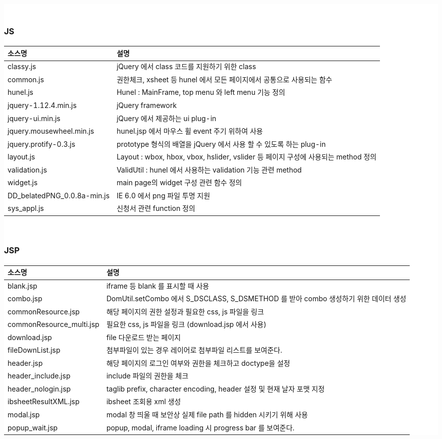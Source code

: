 
<br>

### JS
| 소스명     | 설명   |
| :---------- |:------------- |
|classy.js| 	jQuery 에서 class 코드를 지원하기 위한 class |
|common.js| 	권한체크, xsheet 등 hunel 에서 모든 페이지에서 공통으로 사용되는 함수|
|hunel.js| 	Hunel : MainFrame, top menu 와 left menu 기능 정의|
|jquery-1.12.4.min.js| 	jQuery framework |
|jquery-ui.min.js| 	jQuery 에서 제공하는 ui plug-in |
|jquery.mousewheel.min.js| 	hunel.jsp 에서 마우스 휠 event 주기 위하여 사용|
|jquery.protify-0.3.js| 	prototype 형식의 배열을 jQuery 에서 사용 할 수 있도록 하는 plug-in |
|layout.js| 	Layout : wbox, hbox, vbox, hslider, vslider  등  페이지 구성에 사용되는 method 정의|
|validation.js| 	ValidUtil : hunel 에서 사용하는 validation 기능 관련 method |
|widget.js| 	main page의 widget 구성 관련 함수 정의|
|DD_belatedPNG_0.0.8a-min.js| 	IE 6.0 에서 png 파일 투명 지원|
|sys_appl.js| 	신청서 관련 function 정의|


<br>

### JSP
| 소스명     | 설명   |
| :---------- |:------------- |
|blank.jsp|	iframe 등 blank 를 표시할 때 사용|
|combo.jsp| 	DomUtil.setCombo 에서 S_DSCLASS, S_DSMETHOD 를 받아 combo 생성하기 위한 데이터 생성|
|commonResource.jsp| 	해당 페이지의 권한 설정과 필요한 css, js 파일을 링크|
|commonResource_multi.jsp| 	필요한 css, js 파일을 링크 (download.jsp 에서 사용) |
|download.jsp| 	file 다운로드 받는 페이지|
|fileDownList.jsp| 	첨부파일이 있는 경우 레이어로 첨부파일 리스트를 보여준다. |
|header.jsp| 	해당 페이지의 로그인 여부와 권한을 체크하고 doctype을 설정|
|header_include.jsp| 	include 파일의 권한을 체크|
|header_nologin.jsp| 	taglib prefix, character encoding,  header 설정 및 현재 날자 포맷 지정|
|ibsheetResultXML.jsp| 	ibsheet 조회용 xml 생성|
|modal.jsp| 	modal 창 띄울 때 보안상 실제 file path 를  hidden 시키기 위해 사용 |
|popup_wait.jsp| 	popup, modal, iframe loading 시 progress bar 를 보여준다. |